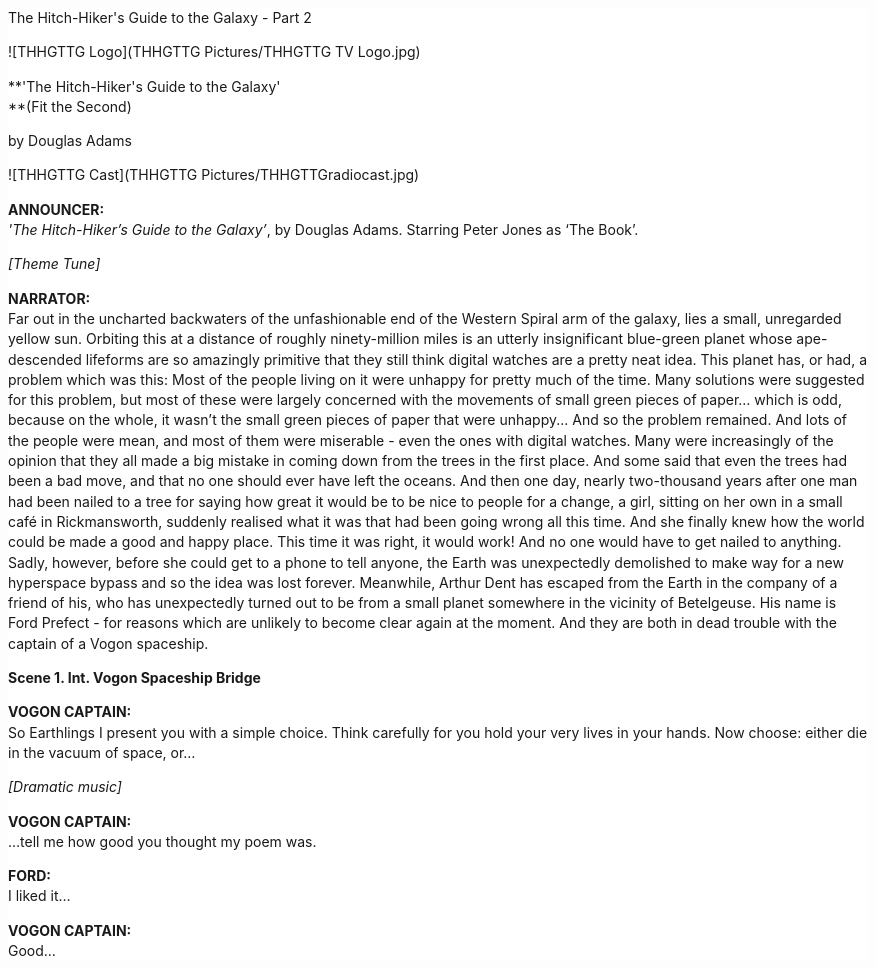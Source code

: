 The Hitch-Hiker's Guide to the Galaxy - Part 2

![THHGTTG Logo](THHGTTG Pictures/THHGTTG TV Logo.jpg)

**'The Hitch-Hiker's Guide to the Galaxy'  
**(Fit the Second)  
  
by Douglas Adams

![THHGTTG Cast](THHGTTG Pictures/THHGTTGradiocast.jpg)

**ANNOUNCER:**  
_'The Hitch-Hiker’s Guide to the Galaxy’_, by Douglas Adams. Starring Peter Jones as ‘The Book’.  
  
_\[Theme Tune\]_  
  
**NARRATOR:**  
Far out in the uncharted backwaters of the unfashionable end of the Western Spiral arm of the galaxy, lies a small, unregarded yellow sun. Orbiting this at a distance of roughly ninety-million miles is an utterly insignificant blue-green planet whose ape-descended lifeforms are so amazingly primitive that they still think digital watches are a pretty neat idea. This planet has, or had, a problem which was this: Most of the people living on it were unhappy for pretty much of the time. Many solutions were suggested for this problem, but most of these were largely concerned with the movements of small green pieces of paper… which is odd, because on the whole, it wasn’t the small green pieces of paper that were unhappy... And so the problem remained. And lots of the people were mean, and most of them were miserable - even the ones with digital watches. Many were increasingly of the opinion that they all made a big mistake in coming down from the trees in the first place. And some said that even the trees had been a bad move, and that no one should ever have left the oceans. And then one day, nearly two-thousand years after one man had been nailed to a tree for saying how great it would be to be nice to people for a change, a girl, sitting on her own in a small café in Rickmansworth, suddenly realised what it was that had been going wrong all this time. And she finally knew how the world could be made a good and happy place. This time it was right, it would work! And no one would have to get nailed to anything. Sadly, however, before she could get to a phone to tell anyone, the Earth was unexpectedly demolished to make way for a new hyperspace bypass and so the idea was lost forever. Meanwhile, Arthur Dent has escaped from the Earth in the company of a friend of his, who has unexpectedly turned out to be from a small planet somewhere in the vicinity of Betelgeuse. His name is Ford Prefect - for reasons which are unlikely to become clear again at the moment. And they are both in dead trouble with the captain of a Vogon spaceship.  
  
  
**Scene 1. Int. Vogon Spaceship Bridge**  
  
**VOGON CAPTAIN:**  
So Earthlings I present you with a simple choice. Think carefully for you hold your very lives in your hands. Now choose: either die in the vacuum of space, or…  
  
_\[Dramatic music\]_  
  
**VOGON CAPTAIN:**  
…tell me how good you thought my poem was.  
  
**FORD:**  
I liked it…  
  
**VOGON CAPTAIN:**  
Good…  
  